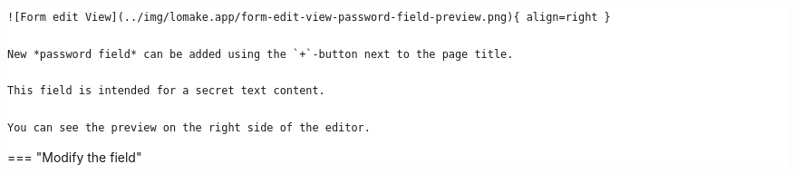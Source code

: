     ![Form edit View](../img/lomake.app/form-edit-view-password-field-preview.png){ align=right }

    New *password field* can be added using the `+`-button next to the page title.

    This field is intended for a secret text content.

    You can see the preview on the right side of the editor.

=== "Modify the field"
